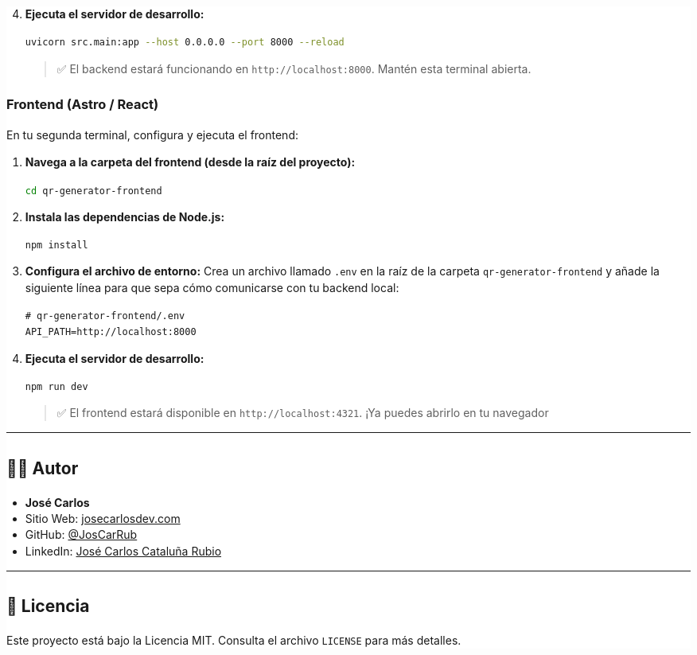 4.  **Ejecuta el servidor de desarrollo:**
    ```bash
    uvicorn src.main:app --host 0.0.0.0 --port 8000 --reload
    ```
    > ✅ El backend estará funcionando en `http://localhost:8000`. Mantén esta terminal abierta.

### **Frontend (Astro / React)**

En tu segunda terminal, configura y ejecuta el frontend:

1.  **Navega a la carpeta del frontend (desde la raíz del proyecto):**
    ```bash
    cd qr-generator-frontend
    ```

2.  **Instala las dependencias de Node.js:**
    ```bash
    npm install
    ```

3.  **Configura el archivo de entorno:**
    Crea un archivo llamado `.env` en la raíz de la carpeta `qr-generator-frontend` y añade la siguiente línea para que sepa cómo comunicarse con tu backend local:
    ```env
    # qr-generator-frontend/.env
    API_PATH=http://localhost:8000
    ```

4.  **Ejecuta el servidor de desarrollo:**
    ```bash
    npm run dev
    ```
    > ✅ El frontend estará disponible en `http://localhost:4321`. ¡Ya puedes abrirlo en tu navegador

---

## 👨‍💻 Autor

*   **José Carlos**
*   Sitio Web: [josecarlosdev.com](https://www.josecarlosdev.com)
*   GitHub: [@JosCarRub](https://github.com/JosCarRub)
*   LinkedIn: [José Carlos Cataluña Rubio](https://www.linkedin.com/in/jos%C3%A9-carlos-catalu%C3%B1a-rubio-4251b1334/)

---

## 📄 Licencia

Este proyecto está bajo la Licencia MIT. Consulta el archivo `LICENSE` para más detalles.